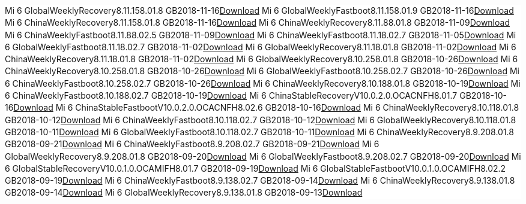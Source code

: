 <tr><td>Mi 6 Global</td><td>Weekly</td><td>Recovery</td><td>8.11.15</td><td>8.0</td><td>1.8 GB</td><td>2018-11-16</td><td><a href="/miui/sagit/weekly/8.11.15/">Download</a></td></tr>
<tr><td>Mi 6 Global</td><td>Weekly</td><td>Fastboot</td><td>8.11.15</td><td>8.0</td><td>1.9 GB</td><td>2018-11-16</td><td><a href="/miui/sagit/weekly/8.11.15/">Download</a></td></tr>
<tr><td>Mi 6 China</td><td>Weekly</td><td>Recovery</td><td>8.11.15</td><td>8.0</td><td>1.8 GB</td><td>2018-11-16</td><td><a href="/miui/sagit/weekly/8.11.15/">Download</a></td></tr>
<tr><td>Mi 6 China</td><td>Weekly</td><td>Recovery</td><td>8.11.8</td><td>8.0</td><td>1.8 GB</td><td>2018-11-09</td><td><a href="/miui/sagit/weekly/8.11.8/">Download</a></td></tr>
<tr><td>Mi 6 China</td><td>Weekly</td><td>Fastboot</td><td>8.11.8</td><td>8.0</td><td>2.5 GB</td><td>2018-11-09</td><td><a href="/miui/sagit/weekly/8.11.8/">Download</a></td></tr>
<tr><td>Mi 6 China</td><td>Weekly</td><td>Fastboot</td><td>8.11.1</td><td>8.0</td><td>2.7 GB</td><td>2018-11-05</td><td><a href="/miui/sagit/weekly/8.11.1/">Download</a></td></tr>
<tr><td>Mi 6 Global</td><td>Weekly</td><td>Fastboot</td><td>8.11.1</td><td>8.0</td><td>2.7 GB</td><td>2018-11-02</td><td><a href="/miui/sagit/weekly/8.11.1/">Download</a></td></tr>
<tr><td>Mi 6 Global</td><td>Weekly</td><td>Recovery</td><td>8.11.1</td><td>8.0</td><td>1.8 GB</td><td>2018-11-02</td><td><a href="/miui/sagit/weekly/8.11.1/">Download</a></td></tr>
<tr><td>Mi 6 China</td><td>Weekly</td><td>Recovery</td><td>8.11.1</td><td>8.0</td><td>1.8 GB</td><td>2018-11-02</td><td><a href="/miui/sagit/weekly/8.11.1/">Download</a></td></tr>
<tr><td>Mi 6 Global</td><td>Weekly</td><td>Recovery</td><td>8.10.25</td><td>8.0</td><td>1.8 GB</td><td>2018-10-26</td><td><a href="/miui/sagit/weekly/8.10.25/">Download</a></td></tr>
<tr><td>Mi 6 China</td><td>Weekly</td><td>Recovery</td><td>8.10.25</td><td>8.0</td><td>1.8 GB</td><td>2018-10-26</td><td><a href="/miui/sagit/weekly/8.10.25/">Download</a></td></tr>
<tr><td>Mi 6 Global</td><td>Weekly</td><td>Fastboot</td><td>8.10.25</td><td>8.0</td><td>2.7 GB</td><td>2018-10-26</td><td><a href="/miui/sagit/weekly/8.10.25/">Download</a></td></tr>
<tr><td>Mi 6 China</td><td>Weekly</td><td>Fastboot</td><td>8.10.25</td><td>8.0</td><td>2.7 GB</td><td>2018-10-26</td><td><a href="/miui/sagit/weekly/8.10.25/">Download</a></td></tr>
<tr><td>Mi 6 China</td><td>Weekly</td><td>Recovery</td><td>8.10.18</td><td>8.0</td><td>1.8 GB</td><td>2018-10-19</td><td><a href="/miui/sagit/weekly/8.10.18/">Download</a></td></tr>
<tr><td>Mi 6 China</td><td>Weekly</td><td>Fastboot</td><td>8.10.18</td><td>8.0</td><td>2.7 GB</td><td>2018-10-19</td><td><a href="/miui/sagit/weekly/8.10.18/">Download</a></td></tr>
<tr><td>Mi 6 China</td><td>Stable</td><td>Recovery</td><td>V10.0.2.0.OCACNFH</td><td>8.0</td><td>1.7 GB</td><td>2018-10-16</td><td><a href="/miui/sagit/stable/V10.0.2.0.OCACNFH/">Download</a></td></tr>
<tr><td>Mi 6 China</td><td>Stable</td><td>Fastboot</td><td>V10.0.2.0.OCACNFH</td><td>8.0</td><td>2.6 GB</td><td>2018-10-16</td><td><a href="/miui/sagit/stable/V10.0.2.0.OCACNFH/">Download</a></td></tr>
<tr><td>Mi 6 China</td><td>Weekly</td><td>Recovery</td><td>8.10.11</td><td>8.0</td><td>1.8 GB</td><td>2018-10-12</td><td><a href="/miui/sagit/weekly/8.10.11/">Download</a></td></tr>
<tr><td>Mi 6 China</td><td>Weekly</td><td>Fastboot</td><td>8.10.11</td><td>8.0</td><td>2.7 GB</td><td>2018-10-12</td><td><a href="/miui/sagit/weekly/8.10.11/">Download</a></td></tr>
<tr><td>Mi 6 Global</td><td>Weekly</td><td>Recovery</td><td>8.10.11</td><td>8.0</td><td>1.8 GB</td><td>2018-10-11</td><td><a href="/miui/sagit/weekly/8.10.11/">Download</a></td></tr>
<tr><td>Mi 6 Global</td><td>Weekly</td><td>Fastboot</td><td>8.10.11</td><td>8.0</td><td>2.7 GB</td><td>2018-10-11</td><td><a href="/miui/sagit/weekly/8.10.11/">Download</a></td></tr>
<tr><td>Mi 6 China</td><td>Weekly</td><td>Recovery</td><td>8.9.20</td><td>8.0</td><td>1.8 GB</td><td>2018-09-21</td><td><a href="/miui/sagit/weekly/8.9.20/">Download</a></td></tr>
<tr><td>Mi 6 China</td><td>Weekly</td><td>Fastboot</td><td>8.9.20</td><td>8.0</td><td>2.7 GB</td><td>2018-09-21</td><td><a href="/miui/sagit/weekly/8.9.20/">Download</a></td></tr>
<tr><td>Mi 6 Global</td><td>Weekly</td><td>Recovery</td><td>8.9.20</td><td>8.0</td><td>1.8 GB</td><td>2018-09-20</td><td><a href="/miui/sagit/weekly/8.9.20/">Download</a></td></tr>
<tr><td>Mi 6 Global</td><td>Weekly</td><td>Fastboot</td><td>8.9.20</td><td>8.0</td><td>2.7 GB</td><td>2018-09-20</td><td><a href="/miui/sagit/weekly/8.9.20/">Download</a></td></tr>
<tr><td>Mi 6 Global</td><td>Stable</td><td>Recovery</td><td>V10.0.1.0.OCAMIFH</td><td>8.0</td><td>1.7 GB</td><td>2018-09-19</td><td><a href="/miui/sagit/stable/V10.0.1.0.OCAMIFH/">Download</a></td></tr>
<tr><td>Mi 6 Global</td><td>Stable</td><td>Fastboot</td><td>V10.0.1.0.OCAMIFH</td><td>8.0</td><td>2.2 GB</td><td>2018-09-19</td><td><a href="/miui/sagit/stable/V10.0.1.0.OCAMIFH/">Download</a></td></tr>
<tr><td>Mi 6 China</td><td>Weekly</td><td>Fastboot</td><td>8.9.13</td><td>8.0</td><td>2.7 GB</td><td>2018-09-14</td><td><a href="/miui/sagit/weekly/8.9.13/">Download</a></td></tr>
<tr><td>Mi 6 China</td><td>Weekly</td><td>Recovery</td><td>8.9.13</td><td>8.0</td><td>1.8 GB</td><td>2018-09-14</td><td><a href="/miui/sagit/weekly/8.9.13/">Download</a></td></tr>
<tr><td>Mi 6 Global</td><td>Weekly</td><td>Recovery</td><td>8.9.13</td><td>8.0</td><td>1.8 GB</td><td>2018-09-13</td><td><a href="/miui/sagit/weekly/8.9.13/">Download</a></td></tr>